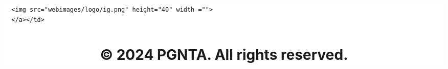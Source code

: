       <img src="webimages/logo/ig.png" height="40" width ="">
      </a></td>
   </tr>
</table>

<div align="center">
    <h1>&copy; 2024 PGNTA. All rights reserved.</b></h1>
    </div>
